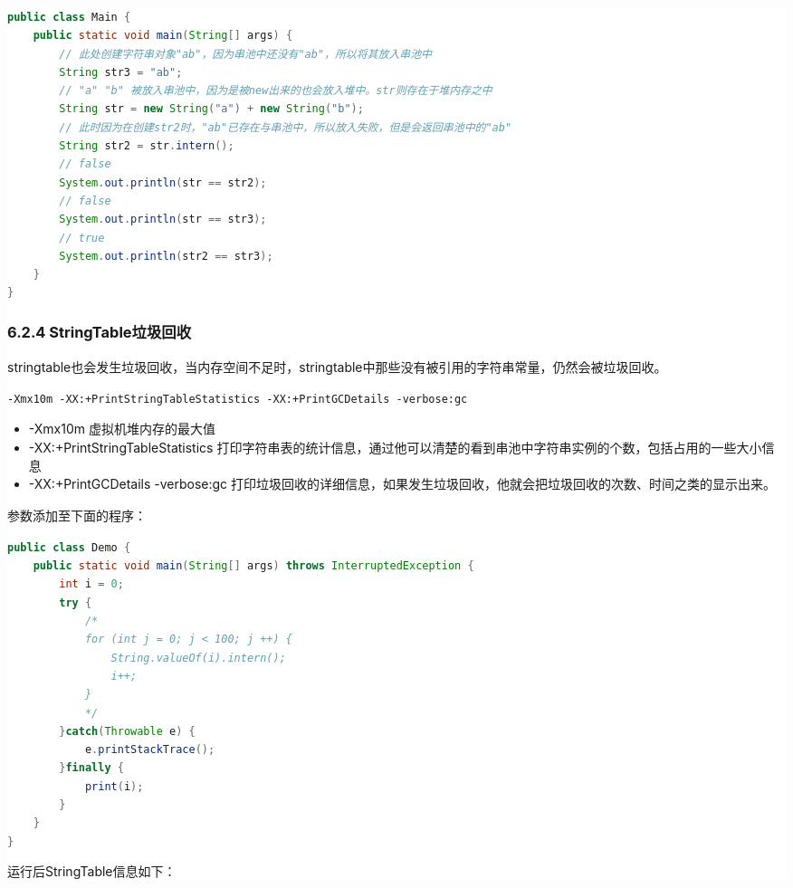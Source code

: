 ```java
public class Main {
	public static void main(String[] args) {
        // 此处创建字符串对象"ab"，因为串池中还没有"ab"，所以将其放入串池中
		String str3 = "ab";
        // "a" "b" 被放入串池中，因为是被new出来的也会放入堆中。str则存在于堆内存之中
		String str = new String("a") + new String("b");
        // 此时因为在创建str2时，"ab"已存在与串池中，所以放入失败，但是会返回串池中的"ab"
		String str2 = str.intern();
        // false
		System.out.println(str == str2);
        // false
		System.out.println(str == str3);
        // true
		System.out.println(str2 == str3);
	}
}
```

### 6.2.4 StringTable垃圾回收

stringtable也会发生垃圾回收，当内存空间不足时，stringtable中那些没有被引用的字符串常量，仍然会被垃圾回收。

```apl
-Xmx10m -XX:+PrintStringTableStatistics -XX:+PrintGCDetails -verbose:gc
```

- -Xmx10m 虚拟机堆内存的最大值
- -XX:+PrintStringTableStatistics 打印字符串表的统计信息，通过他可以清楚的看到串池中字符串实例的个数，包括占用的一些大小信息
- -XX:+PrintGCDetails -verbose:gc 打印垃圾回收的详细信息，如果发生垃圾回收，他就会把垃圾回收的次数、时间之类的显示出来。

参数添加至下面的程序：

```java
public class Demo {
	public static void main(String[] args) throws InterruptedException {
		int i = 0;
		try {
			/*
			for (int j = 0; j < 100; j ++) {
                String.valueOf(i).intern();
                i++;
            }
			*/
		}catch(Throwable e) {
			e.printStackTrace();
		}finally {
			print(i);
		}
	}
}
```

运行后StringTable信息如下：
